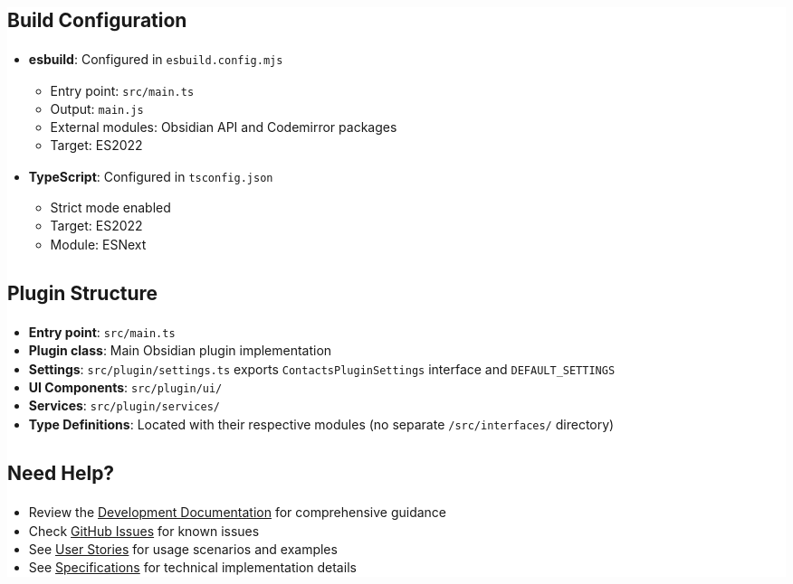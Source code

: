 ## Build Configuration

- **esbuild**: Configured in `esbuild.config.mjs`
  - Entry point: `src/main.ts`
  - Output: `main.js`
  - External modules: Obsidian API and Codemirror packages
  - Target: ES2022

- **TypeScript**: Configured in `tsconfig.json`
  - Strict mode enabled
  - Target: ES2022
  - Module: ESNext

## Plugin Structure

- **Entry point**: `src/main.ts`
- **Plugin class**: Main Obsidian plugin implementation
- **Settings**: `src/plugin/settings.ts` exports `ContactsPluginSettings` interface and `DEFAULT_SETTINGS`
- **UI Components**: `src/plugin/ui/`
- **Services**: `src/plugin/services/`
- **Type Definitions**: Located with their respective modules (no separate `/src/interfaces/` directory)

## Need Help?

- Review the [Development Documentation](docs/development/) for comprehensive guidance
- Check [GitHub Issues](https://github.com/iandennismiller/obsidian-vcf-contacts/issues) for known issues
- See [User Stories](project/user-stories/) for usage scenarios and examples
- See [Specifications](project/specifications/) for technical implementation details
